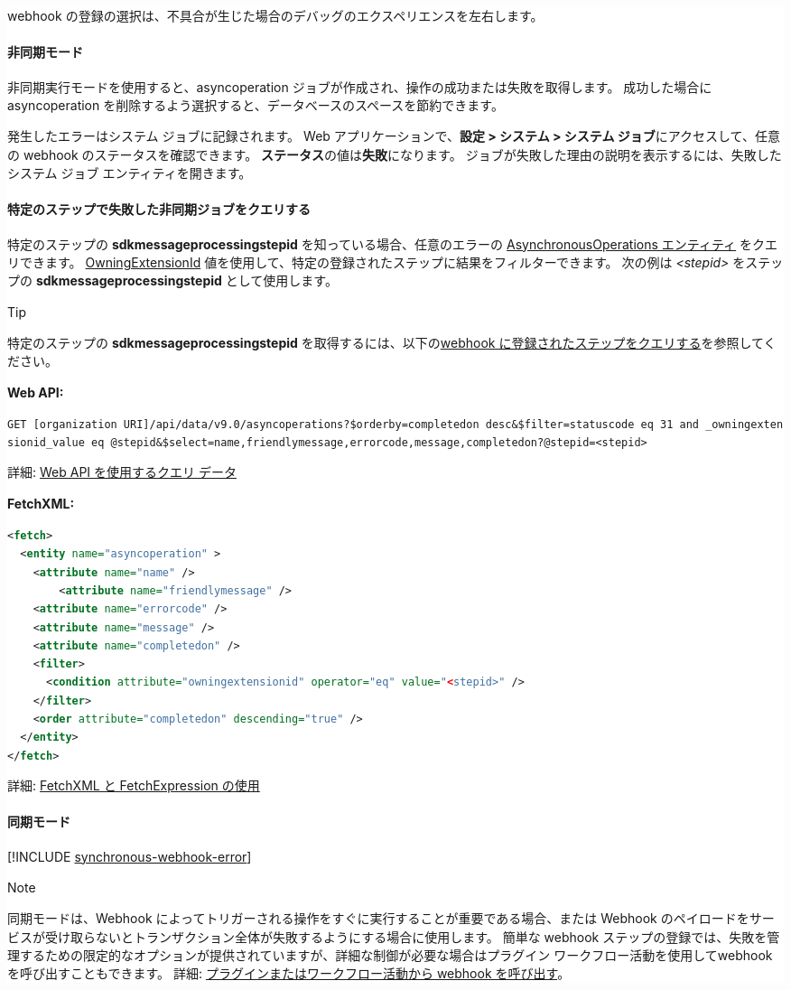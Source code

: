 webhook の登録の選択は、不具合が生じた場合のデバッグのエクスペリエンスを左右します。

#### <a name="asynchronous-mode"></a>非同期モード
非同期実行モードを使用すると、asyncoperation ジョブが作成され、操作の成功または失敗を取得します。 成功した場合に asyncoperation を削除するよう選択すると、データベースのスペースを節約できます。 

発生したエラーはシステム ジョブに記録されます。 Web アプリケーションで、**設定 > システム > システム ジョブ**にアクセスして、任意の webhook のステータスを確認できます。 **ステータス**の値は**失敗**になります。 ジョブが失敗した理由の説明を表示するには、失敗したシステム ジョブ エンティティを開きます。

<a name="query-failed-asynchronous-jobs-for-a-given-step"></a>

#### <a name="query-failed-asynchronous-jobs-for-a-given-step"></a>特定のステップで失敗した非同期ジョブをクエリする

特定のステップの **sdkmessageprocessingstepid** を知っている場合、任意のエラーの [AsynchronousOperations エンティティ](reference/entities/asyncoperation.md) をクエリできます。 [OwningExtensionId](reference/entities/asyncoperation.md#BKMK_OwningExtensionId) 値を使用して、特定の登録されたステップに結果をフィルターできます。 次の例は *&lt;stepid&gt;* をステップの **sdkmessageprocessingstepid** として使用します。

> [!TIP]
> 特定のステップの **sdkmessageprocessingstepid** を取得するには、以下の[webhook に登録されたステップをクエリする](#query-steps-registered-for-a-webhook)を参照してください。

**Web API:**

`GET [organization URI]/api/data/v9.0/asyncoperations?$orderby=completedon desc&$filter=statuscode eq 31 and _owningextensionid_value eq @stepid&$select=name,friendlymessage,errorcode,message,completedon?@stepid=<stepid>`

詳細: [Web API を使用するクエリ データ](webapi/query-data-web-api.md)

**FetchXML:**

```xml
<fetch>
  <entity name="asyncoperation" >
    <attribute name="name" />
        <attribute name="friendlymessage" />
    <attribute name="errorcode" />
    <attribute name="message" />
    <attribute name="completedon" />     
    <filter>
      <condition attribute="owningextensionid" operator="eq" value="<stepid>" />
    </filter>
    <order attribute="completedon" descending="true" />
  </entity>
</fetch>
```

詳細: [FetchXML と FetchExpression の使用](org-service/entity-operations-query-data.md#use-fetchxml-with-fetchexpression)

#### <a name="synchronous-mode"></a>同期モード

[!INCLUDE [synchronous-webhook-error](includes/synchronous-webhook-error.md)]

> [!NOTE]
> 同期モードは、Webhook によってトリガーされる操作をすぐに実行することが重要である場合、または Webhook のペイロードをサービスが受け取らないとトランザクション全体が失敗するようにする場合に使用します。 簡単な webhook ステップの登録では、失敗を管理するための限定的なオプションが提供されていますが、詳細な制御が必要な場合はプラグイン ワークフロー活動を使用してwebhook を呼び出すこともできます。 詳細: [プラグインまたはワークフロー活動から webhook を呼び出す](use-webhooks.md#invoke-a-webhook-from-a-plugin-or-workflow-activity)。

